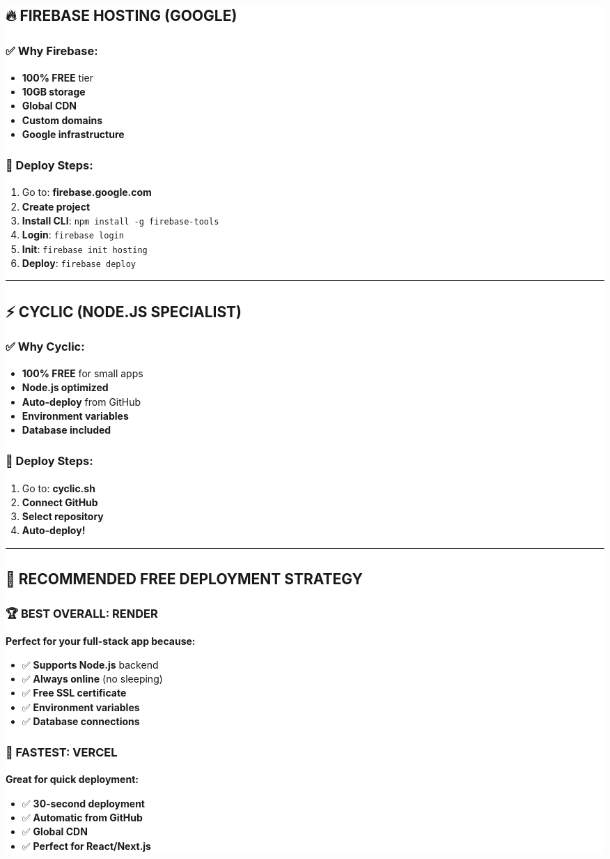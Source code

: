 
## 🔥 **FIREBASE HOSTING (GOOGLE)**

### **✅ Why Firebase:**
- **100% FREE** tier
- **10GB storage**
- **Global CDN**
- **Custom domains**
- **Google infrastructure**

### **🚀 Deploy Steps:**
1. Go to: **firebase.google.com**
2. **Create project**
3. **Install CLI**: `npm install -g firebase-tools`
4. **Login**: `firebase login`
5. **Init**: `firebase init hosting`
6. **Deploy**: `firebase deploy`

---

## ⚡ **CYCLIC (NODE.JS SPECIALIST)**

### **✅ Why Cyclic:**
- **100% FREE** for small apps
- **Node.js optimized**
- **Auto-deploy** from GitHub
- **Environment variables**
- **Database included**

### **🚀 Deploy Steps:**
1. Go to: **cyclic.sh**
2. **Connect GitHub**
3. **Select repository**
4. **Auto-deploy!**

---

## 🎯 **RECOMMENDED FREE DEPLOYMENT STRATEGY**

### **🏆 BEST OVERALL: RENDER**
**Perfect for your full-stack app because:**
- ✅ **Supports Node.js** backend
- ✅ **Always online** (no sleeping)
- ✅ **Free SSL certificate**
- ✅ **Environment variables**
- ✅ **Database connections**

### **🚀 FASTEST: VERCEL**
**Great for quick deployment:**
- ✅ **30-second deployment**
- ✅ **Automatic from GitHub**
- ✅ **Global CDN**
- ✅ **Perfect for React/Next.js**
